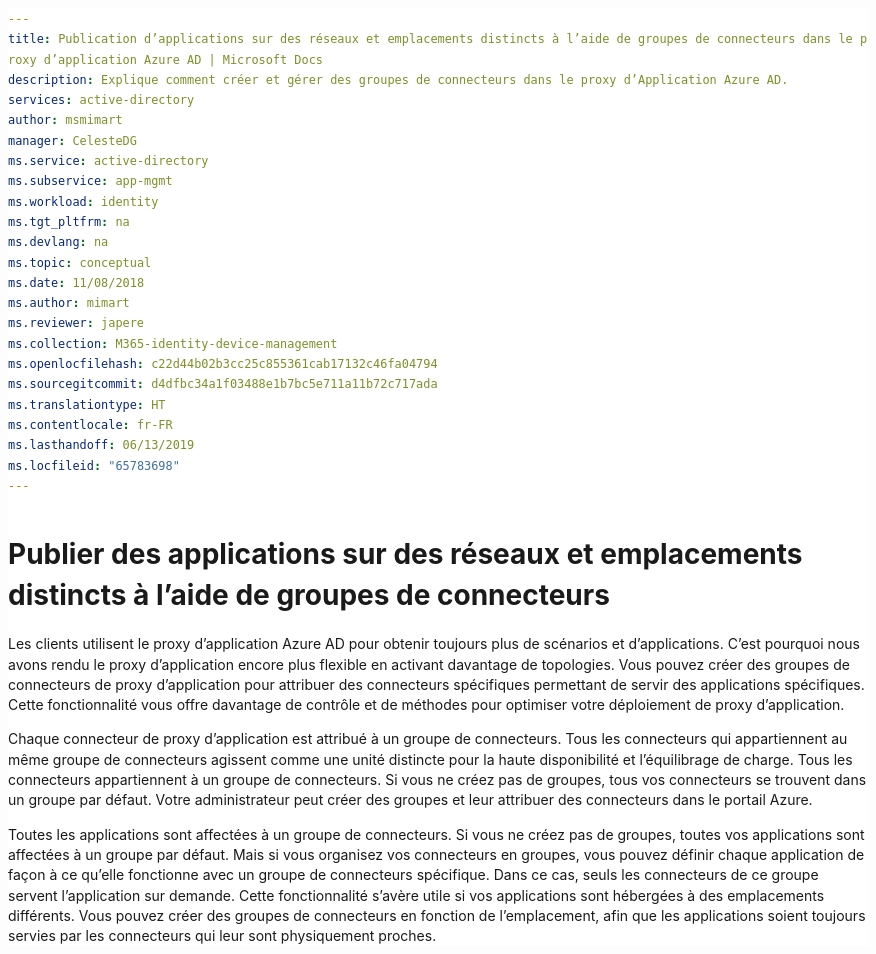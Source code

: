 ```yaml
---
title: Publication d’applications sur des réseaux et emplacements distincts à l’aide de groupes de connecteurs dans le proxy d’application Azure AD | Microsoft Docs
description: Explique comment créer et gérer des groupes de connecteurs dans le proxy d’Application Azure AD.
services: active-directory
author: msmimart
manager: CelesteDG
ms.service: active-directory
ms.subservice: app-mgmt
ms.workload: identity
ms.tgt_pltfrm: na
ms.devlang: na
ms.topic: conceptual
ms.date: 11/08/2018
ms.author: mimart
ms.reviewer: japere
ms.collection: M365-identity-device-management
ms.openlocfilehash: c22d44b02b3cc25c855361cab17132c46fa04794
ms.sourcegitcommit: d4dfbc34a1f03488e1b7bc5e711a11b72c717ada
ms.translationtype: HT
ms.contentlocale: fr-FR
ms.lasthandoff: 06/13/2019
ms.locfileid: "65783698"
---
```

# <a name="publish-applications-on-separate-networks-and-locations-using-connector-groups"></a>Publier des applications sur des réseaux et emplacements distincts à l’aide de groupes de connecteurs

Les clients utilisent le proxy d’application Azure AD pour obtenir toujours plus de scénarios et d’applications. C’est pourquoi nous avons rendu le proxy d’application encore plus flexible en activant davantage de topologies. Vous pouvez créer des groupes de connecteurs de proxy d’application pour attribuer des connecteurs spécifiques permettant de servir des applications spécifiques. Cette fonctionnalité vous offre davantage de contrôle et de méthodes pour optimiser votre déploiement de proxy d’application. 

Chaque connecteur de proxy d’application est attribué à un groupe de connecteurs. Tous les connecteurs qui appartiennent au même groupe de connecteurs agissent comme une unité distincte pour la haute disponibilité et l’équilibrage de charge. Tous les connecteurs appartiennent à un groupe de connecteurs. Si vous ne créez pas de groupes, tous vos connecteurs se trouvent dans un groupe par défaut. Votre administrateur peut créer des groupes et leur attribuer des connecteurs dans le portail Azure. 

Toutes les applications sont affectées à un groupe de connecteurs. Si vous ne créez pas de groupes, toutes vos applications sont affectées à un groupe par défaut. Mais si vous organisez vos connecteurs en groupes, vous pouvez définir chaque application de façon à ce qu’elle fonctionne avec un groupe de connecteurs spécifique. Dans ce cas, seuls les connecteurs de ce groupe servent l’application sur demande. Cette fonctionnalité s’avère utile si vos applications sont hébergées à des emplacements différents. Vous pouvez créer des groupes de connecteurs en fonction de l’emplacement, afin que les applications soient toujours servies par les connecteurs qui leur sont physiquement proches.
